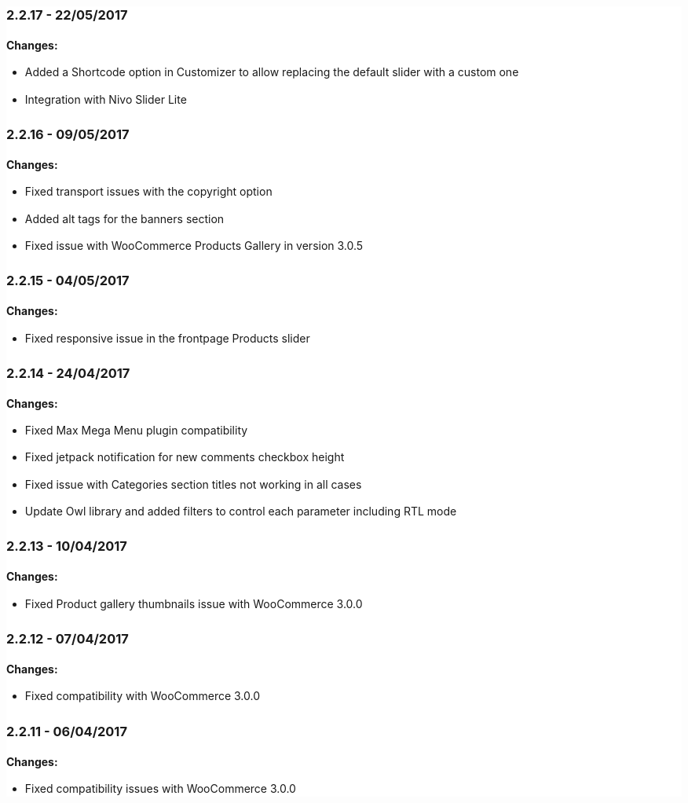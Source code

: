 
### 2.2.17 - 22/05/2017

**Changes:** 

- Added a Shortcode option in Customizer to allow replacing the default slider with a custom one

- Integration with Nivo Slider Lite


### 2.2.16 - 09/05/2017

**Changes:** 

- Fixed transport issues with the copyright option

- Added alt tags for the banners section

- Fixed issue with WooCommerce Products Gallery in version 3.0.5


### 2.2.15 - 04/05/2017

**Changes:** 

- Fixed responsive issue in the frontpage Products slider


### 2.2.14 - 24/04/2017

**Changes:** 

- Fixed Max Mega Menu plugin compatibility

- Fixed jetpack notification for new comments checkbox height

- Fixed issue with Categories section titles not working in all cases

- Update Owl library and added filters to control each parameter including RTL mode


### 2.2.13 - 10/04/2017

**Changes:** 

- Fixed Product gallery thumbnails issue with WooCommerce 3.0.0


### 2.2.12 - 07/04/2017

**Changes:** 

- Fixed compatibility with WooCommerce 3.0.0


### 2.2.11 - 06/04/2017

**Changes:** 

- Fixed compatibility issues with WooCommerce 3.0.0
